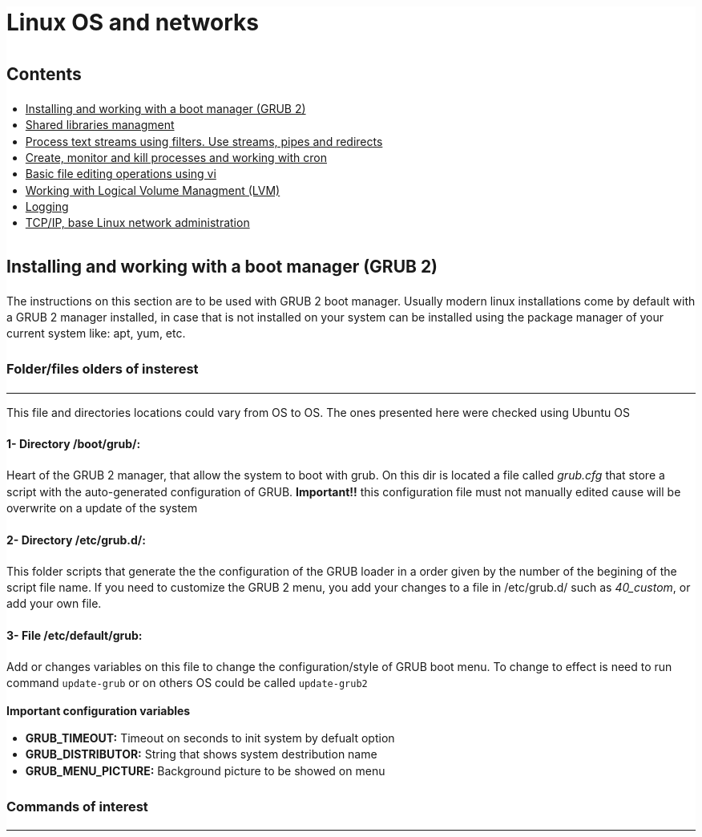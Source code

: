 # Linux OS and networks

## **Contents**
* [Installing and working with a boot manager (GRUB 2)](#installing-and-working-with-a-boot-manager-grub-2)
* [Shared libraries managment](#shared-libraries-managment)
* [Process text streams using filters. Use streams, pipes and redirects](#process-text-streams-using-filters-use-streams-pipes-and-redirects)
* [Create, monitor and kill processes and working with cron](#create-monitor-and-kill-processes-and-working-with-cron)
* [Basic file editing operations using vi](#basic-file-editing-operations-using-vi)
* [Working with Logical Volume Managment (LVM)](#working-with-logical-volume-managment-lvm)
* [Logging](#logging)
* [TCP/IP, base Linux network administration](#tcpip-base-linux-network-administration)

## **Installing and working with a boot manager (GRUB 2)**

The instructions on this section are to be used with GRUB 2 boot manager. Usually modern linux installations come by default with a GRUB 2 manager installed, in case that is not installed on your system can be installed using the package manager of your current system like: apt, yum, etc.

### Folder/files olders of insterest
<hr/>

This file and directories locations could vary from OS to OS. The ones presented here were checked using Ubuntu OS

#### **1- Directory /boot/grub/:**

Heart of the GRUB 2 manager, that allow the system to boot with grub. On this dir is located a file called *grub.cfg* that store a script with the auto-generated configuration of GRUB. **Important!!** this configuration file must not manually edited cause will be overwrite on a update of the system 

#### **2- Directory /etc/grub.d/:**

This folder scripts that generate the the configuration of the GRUB loader in a order given by the number of the begining of the script file name. If you need to customize the GRUB 2 menu, you add your changes to a file in /etc/grub.d/ such as *40_custom*, or add your own file.

#### **3- File /etc/default/grub:**
Add or changes variables on this file to change the configuration/style of GRUB boot menu. To change to effect is need to run command `update-grub` or on others OS could be called `update-grub2`

**Important configuration variables**
* **GRUB_TIMEOUT:** Timeout on seconds to init system by defualt option
* **GRUB_DISTRIBUTOR:** String that shows system destribution name
* **GRUB_MENU_PICTURE:** Background picture to be showed on menu

### Commands of interest
<hr/>
